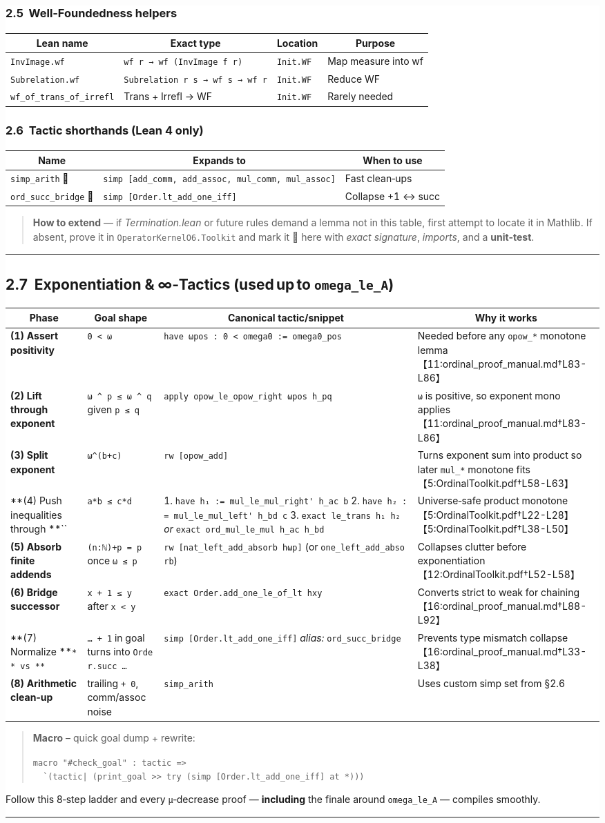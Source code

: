 ### 2.5  Well‑Foundedness helpers

| Lean name               | Exact type                      | Location  | Purpose             |
| ----------------------- | ------------------------------- | --------- | ------------------- |
| `InvImage.wf`           | `wf r → wf (InvImage f r)`      | `Init.WF` | Map measure into wf |
| `Subrelation.wf`        | `Subrelation r s → wf s → wf r` | `Init.WF` | Reduce WF           |
| `wf_of_trans_of_irrefl` | Trans + Irrefl → WF             | `Init.WF` | Rarely needed       |

### 2.6  Tactic shorthands (Lean 4 only)

| Name                 | Expands to                                        | When to use        |
| -------------------- | ------------------------------------------------- | ------------------ |
| `simp_arith` 📌      | `simp [add_comm, add_assoc, mul_comm, mul_assoc]` | Fast clean‑ups     |
| `ord_succ_bridge` 📌 | `simp [Order.lt_add_one_iff]`                     | Collapse +1 ↔ succ |

> **How to extend** — if *Termination.lean* or future rules demand a lemma not in this table, first attempt to locate it in Mathlib.  If absent, prove it in `OperatorKernelO6.Toolkit` and mark it 📌 here with *exact signature*, *imports*, and a **unit‑test**.

---

## 2.7  Exponentiation & ∞‑Tactics (used up to `omega_le_A`)

| Phase                                | Goal shape                                | Canonical tactic/snippet                                                                                                                          | Why it works                                                                                  |
| ------------------------------------ | ----------------------------------------- | ------------------------------------------------------------------------------------------------------------------------------------------------- | --------------------------------------------------------------------------------------------- |
| **(1) Assert positivity**            | `0 < ω`                                   | `have ωpos : 0 < omega0 := omega0_pos`                                                                                                            | Needed before any `opow_*` monotone lemma【11\:ordinal\_proof\_manual.md†L83-L86】              |
| **(2) Lift through exponent**        | `ω ^ p ≤ ω ^ q` given `p ≤ q`             | `apply opow_le_opow_right ωpos h_pq`                                                                                                              | `ω` is positive, so exponent mono applies【11\:ordinal\_proof\_manual.md†L83-L86】              |
| **(3) Split exponent**               | `ω^(b+c)`                                 | `rw [opow_add]`                                                                                                                                   | Turns exponent sum into product so later `mul_*` monotone fits【5\:OrdinalToolkit.pdf†L58-L63】 |
| **(4) Push inequalities through **`` | `a*b ≤ c*d`                               | 1. `have h₁ := mul_le_mul_right' h_ac b` 2. `have h₂ := mul_le_mul_left' h_bd c` 3. `exact le_trans h₁ h₂`  *or* `exact ord_mul_le_mul h_ac h_bd` | Universe‑safe product monotone【5\:OrdinalToolkit.pdf†L22-L28】【5\:OrdinalToolkit.pdf†L38-L50】  |
| **(5) Absorb finite addends**        | `(n:ℕ)+p = p` once `ω ≤ p`                | `rw [nat_left_add_absorb hωp]` (or `one_left_add_absorb`)                                                                                         | Collapses clutter before exponentiation【12\:OrdinalToolkit.pdf†L52-L58】                       |
| **(6) Bridge successor**             | `x + 1 ≤ y` after `x < y`                 | `exact Order.add_one_le_of_lt hxy`                                                                                                                | Converts strict to weak for chaining【16\:ordinal\_proof\_manual.md†L88-L92】                   |
| **(7) Normalize **``** vs **``       | `… + 1` in goal turns into `Order.succ …` | `simp [Order.lt_add_one_iff]` *alias:* `ord_succ_bridge`                                                                                          | Prevents type mismatch collapse【16\:ordinal\_proof\_manual.md†L33-L38】                        |
| **(8) Arithmetic clean‑up**          | trailing `+ 0`, comm/assoc noise          | `simp_arith`                                                                                                                                      | Uses custom simp set from §2.6                                                                |

> **Macro** – quick goal dump + rewrite:
>
> ```lean
> macro "#check_goal" : tactic =>
>   `(tactic| (print_goal >> try (simp [Order.lt_add_one_iff] at *)))
> ```

Follow this 8‑step ladder and every `μ`‑decrease proof — **including** the finale around `omega_le_A` — compiles smoothly.

---